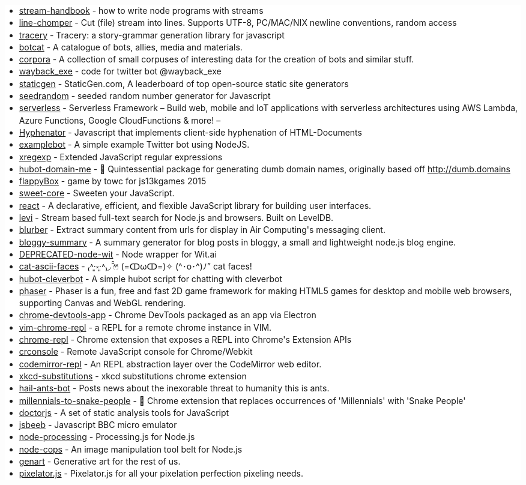 - [stream-handbook](https://github.com/substack/stream-handbook) - how to write node programs with streams
- [line-chomper](https://github.com/panta82/line-chomper) - Cut (file) stream into lines. Supports UTF-8, PC/MAC/NIX newline conventions, random access
- [tracery](https://github.com/galaxykate/tracery) - Tracery: a story-grammar generation library for javascript
- [botcat](https://github.com/tullyhansen/botcat) - A catalogue of bots, allies, media and materials.
- [corpora](https://github.com/dariusk/corpora) - A collection of small corpuses of interesting data for the creation of bots and similar stuff.
- [wayback_exe](https://github.com/muffinista/wayback_exe) - code for twitter bot @wayback_exe
- [staticgen](https://github.com/netlify/staticgen) - StaticGen.com, A leaderboard of top open-source static site generators
- [seedrandom](https://github.com/davidbau/seedrandom) - seeded random number generator for Javascript
- [serverless](https://github.com/serverless/serverless) - Serverless Framework – Build web, mobile and IoT applications with serverless architectures using AWS Lambda, Azure Functions, Google CloudFunctions & more! –
- [Hyphenator](https://github.com/mnater/Hyphenator) - Javascript that implements client-side hyphenation of HTML-Documents
- [examplebot](https://github.com/dariusk/examplebot) - A simple example Twitter bot using NodeJS.
- [xregexp](https://github.com/slevithan/xregexp) - Extended JavaScript regular expressions
- [hubot-domain-me](https://github.com/sprngr/hubot-domain-me) - :robot: Quintessential package for generating dumb domain names, originally based off http://dumb.domains
- [flappyBox](https://github.com/towc/flappyBox) - game by towc for js13kgames 2015
- [sweet-core](https://github.com/sweet-js/sweet-core) - Sweeten your JavaScript.
- [react](https://github.com/facebook/react) - A declarative, efficient, and flexible JavaScript library for building user interfaces.
- [levi](https://github.com/cshum/levi) - Stream based full-text search for Node.js and browsers. Built on LevelDB.
- [blurber](https://github.com/originalgremlin/blurber) - Extract summary content from urls for display in Air Computing's messaging client.
- [bloggy-summary](https://github.com/marcells/bloggy-summary) - A summary generator for blog posts in bloggy, a small and lightweight node.js blog engine.
- [DEPRECATED-node-wit](https://github.com/facebookarchive/DEPRECATED-node-wit) - Node wrapper for Wit.ai
- [cat-ascii-faces](https://github.com/melaniecebula/cat-ascii-faces) - ₍˄·͈༝·͈˄₎◞ ̑̑ෆ⃛ (=ↀωↀ=)✧ (^･o･^)ﾉ” cat faces!
- [hubot-cleverbot](https://github.com/bobwilliams/hubot-cleverbot) - A simple hubot script for chatting with cleverbot
- [phaser](https://github.com/photonstorm/phaser) - Phaser is a fun, free and fast 2D game framework for making HTML5 games for desktop and mobile web browsers, supporting Canvas and WebGL rendering.
- [chrome-devtools-app](https://github.com/auchenberg/chrome-devtools-app) - Chrome DevTools packaged as an app via Electron
- [vim-chrome-repl](https://github.com/clavery/vim-chrome-repl) - a REPL for a remote chrome instance in VIM.
- [chrome-repl](https://github.com/o2platform/chrome-repl) - Chrome extension that exposes a REPL into Chrome's Extension APIs
- [crconsole](https://github.com/sidorares/crconsole) - Remote JavaScript console for Chrome/Webkit
- [codemirror-repl](https://github.com/aaditmshah/codemirror-repl) - An REPL abstraction layer over the CodeMirror web editor.
- [xkcd-substitutions](https://github.com/Posnet/xkcd-substitutions) - xkcd substitutions chrome extension
- [hail-ants-bot](https://github.com/jimkang/hail-ants-bot) - Posts news about the inexorable threat to humanity this is ants.
- [millennials-to-snake-people](https://github.com/ericwbailey/millennials-to-snake-people) - 🐍 Chrome extension that replaces occurrences of 'Millennials' with 'Snake People'
- [doctorjs](https://github.com/mozilla/doctorjs) - A set of static analysis tools for JavaScript
- [jsbeeb](https://github.com/mattgodbolt/jsbeeb) - Javascript BBC micro emulator
- [node-processing](https://github.com/nulltask/node-processing) - Processing.js for Node.js
- [node-cops](https://github.com/shawnbot/node-cops) - An image manipulation tool belt for Node.js
- [genart](https://github.com/chrisjaure/genart) - Generative art for the rest of us.
- [pixelator.js](https://github.com/iammerrick/pixelator.js) - Pixelator.js for all your pixelation perfection pixeling needs.